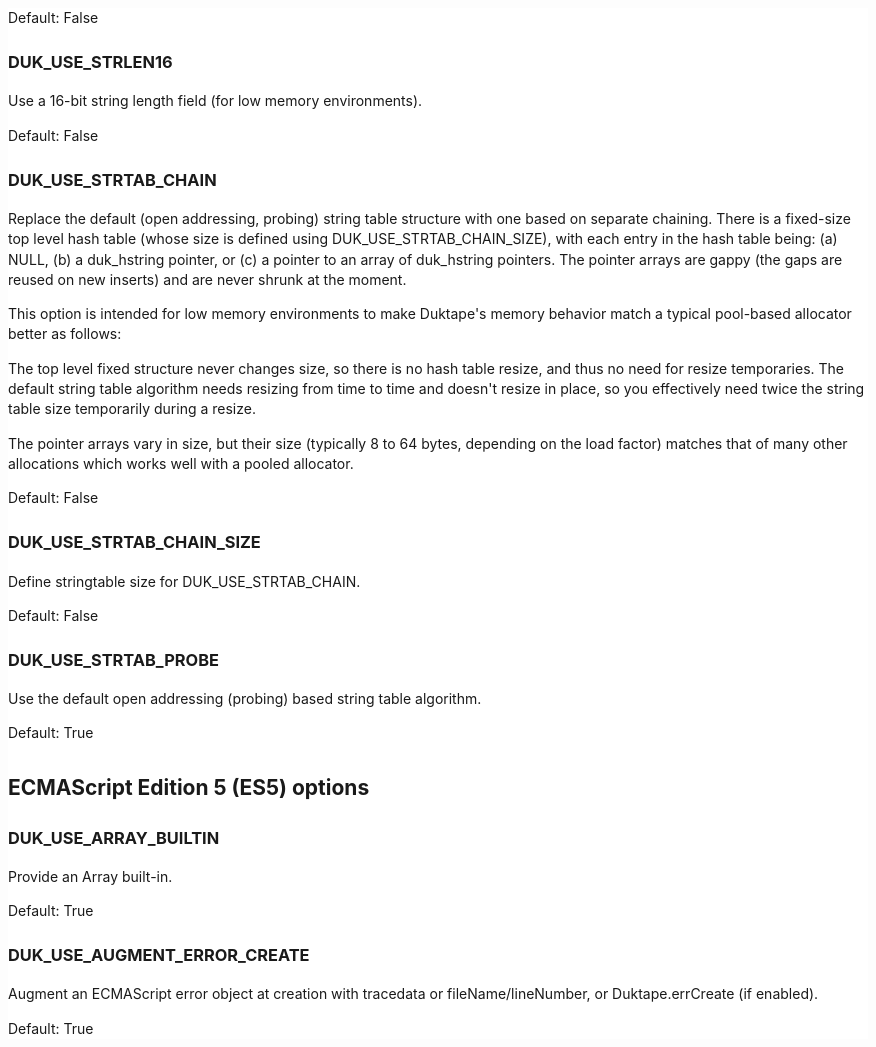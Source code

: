Default: False

### DUK_USE_STRLEN16

Use a 16-bit string length field (for low memory environments).

Default: False

### DUK_USE_STRTAB_CHAIN

Replace the default (open addressing, probing) string table structure with one based on separate chaining. There is a fixed-size top level hash table (whose size is defined using DUK_USE_STRTAB_CHAIN_SIZE), with each entry in the hash table being: (a) NULL, (b) a duk_hstring pointer, or (c) a pointer to an array of duk_hstring pointers. The pointer arrays are gappy (the gaps are reused on new inserts) and are never shrunk at the moment.

This option is intended for low memory environments to make Duktape's memory behavior match a typical pool-based allocator better as follows:

The top level fixed structure never changes size, so there is no hash table resize, and thus no need for resize temporaries. The default string table algorithm needs resizing from time to time and doesn't resize in place, so you effectively need twice the string table size temporarily during a resize.

The pointer arrays vary in size, but their size (typically 8 to 64 bytes, depending on the load factor) matches that of many other allocations which works well with a pooled allocator.

Default: False

### DUK_USE_STRTAB_CHAIN_SIZE

Define stringtable size for DUK_USE_STRTAB_CHAIN.

Default: False

### DUK_USE_STRTAB_PROBE

Use the default open addressing (probing) based string table algorithm.

Default: True

## ECMAScript Edition 5 (ES5) options

### DUK_USE_ARRAY_BUILTIN

Provide an Array built-in.

Default: True

### DUK_USE_AUGMENT_ERROR_CREATE

Augment an ECMAScript error object at creation with tracedata or fileName/lineNumber, or Duktape.errCreate (if enabled).

Default: True
